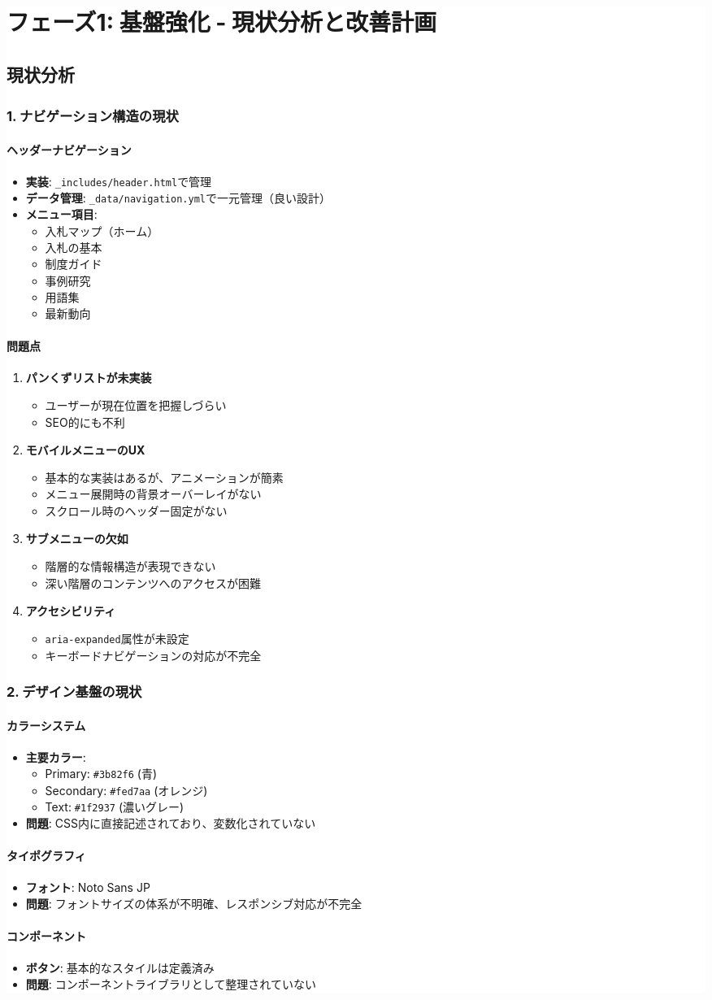 # フェーズ1: 基盤強化 - 現状分析と改善計画

## 現状分析

### 1. ナビゲーション構造の現状

#### ヘッダーナビゲーション
- **実装**: `_includes/header.html`で管理
- **データ管理**: `_data/navigation.yml`で一元管理（良い設計）
- **メニュー項目**: 
  - 入札マップ（ホーム）
  - 入札の基本
  - 制度ガイド
  - 事例研究
  - 用語集
  - 最新動向

#### 問題点
1. **パンくずリストが未実装**
   - ユーザーが現在位置を把握しづらい
   - SEO的にも不利

2. **モバイルメニューのUX**
   - 基本的な実装はあるが、アニメーションが簡素
   - メニュー展開時の背景オーバーレイがない
   - スクロール時のヘッダー固定がない

3. **サブメニューの欠如**
   - 階層的な情報構造が表現できない
   - 深い階層のコンテンツへのアクセスが困難

4. **アクセシビリティ**
   - `aria-expanded`属性が未設定
   - キーボードナビゲーションの対応が不完全

### 2. デザイン基盤の現状

#### カラーシステム
- **主要カラー**:
  - Primary: `#3b82f6` (青)
  - Secondary: `#fed7aa` (オレンジ)
  - Text: `#1f2937` (濃いグレー)
- **問題**: CSS内に直接記述されており、変数化されていない

#### タイポグラフィ
- **フォント**: Noto Sans JP
- **問題**: フォントサイズの体系が不明確、レスポンシブ対応が不完全

#### コンポーネント
- **ボタン**: 基本的なスタイルは定義済み
- **問題**: コンポーネントライブラリとして整理されていない
